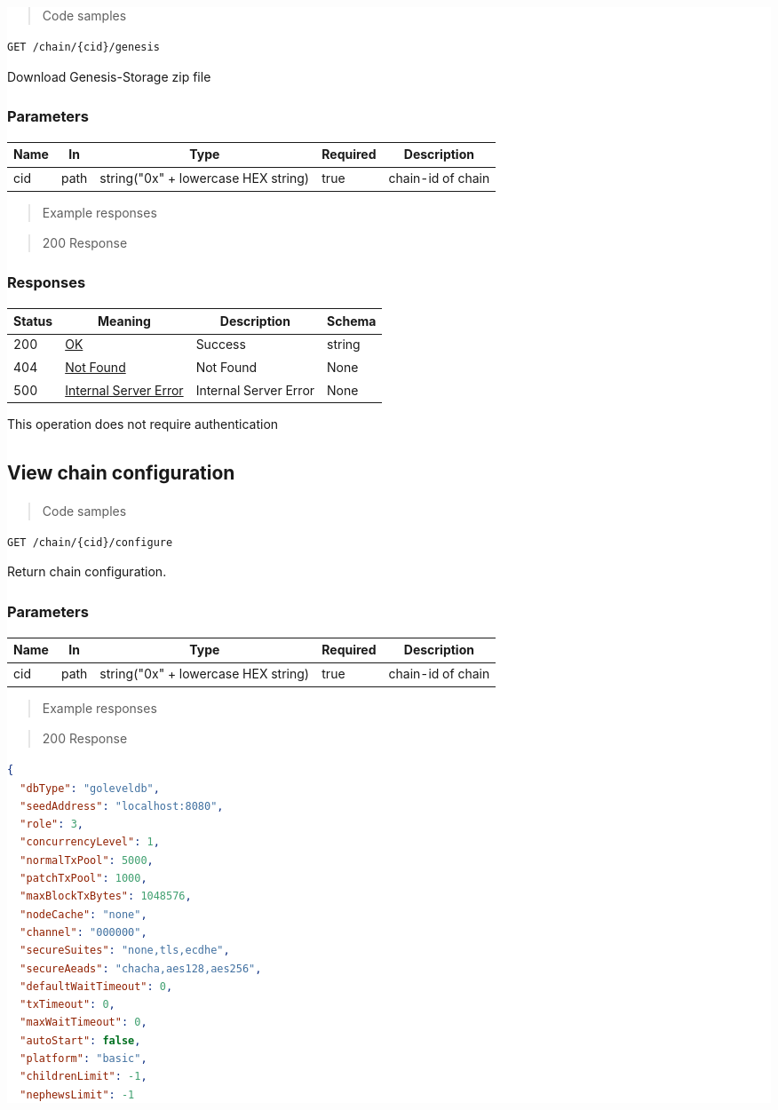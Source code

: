 > Code samples

`GET /chain/{cid}/genesis`

Download Genesis-Storage zip file

<h3 id="download-genesis-storage-parameters">Parameters</h3>

|Name|In|Type|Required|Description|
|---|---|---|---|---|
|cid|path|string("0x" + lowercase HEX string)|true|chain-id of chain|

> Example responses

> 200 Response

<h3 id="download-genesis-storage-responses">Responses</h3>

|Status|Meaning|Description|Schema|
|---|---|---|---|
|200|[OK](https://tools.ietf.org/html/rfc7231#section-6.3.1)|Success|string|
|404|[Not Found](https://tools.ietf.org/html/rfc7231#section-6.5.4)|Not Found|None|
|500|[Internal Server Error](https://tools.ietf.org/html/rfc7231#section-6.6.1)|Internal Server Error|None|

<aside class="success">
This operation does not require authentication
</aside>

## View chain configuration

<a id="opIdgetChainConfiguration"></a>

> Code samples

`GET /chain/{cid}/configure`

Return chain configuration.

<h3 id="view-chain-configuration-parameters">Parameters</h3>

|Name|In|Type|Required|Description|
|---|---|---|---|---|
|cid|path|string("0x" + lowercase HEX string)|true|chain-id of chain|

> Example responses

> 200 Response

```json
{
  "dbType": "goleveldb",
  "seedAddress": "localhost:8080",
  "role": 3,
  "concurrencyLevel": 1,
  "normalTxPool": 5000,
  "patchTxPool": 1000,
  "maxBlockTxBytes": 1048576,
  "nodeCache": "none",
  "channel": "000000",
  "secureSuites": "none,tls,ecdhe",
  "secureAeads": "chacha,aes128,aes256",
  "defaultWaitTimeout": 0,
  "txTimeout": 0,
  "maxWaitTimeout": 0,
  "autoStart": false,
  "platform": "basic",
  "childrenLimit": -1,
  "nephewsLimit": -1
```